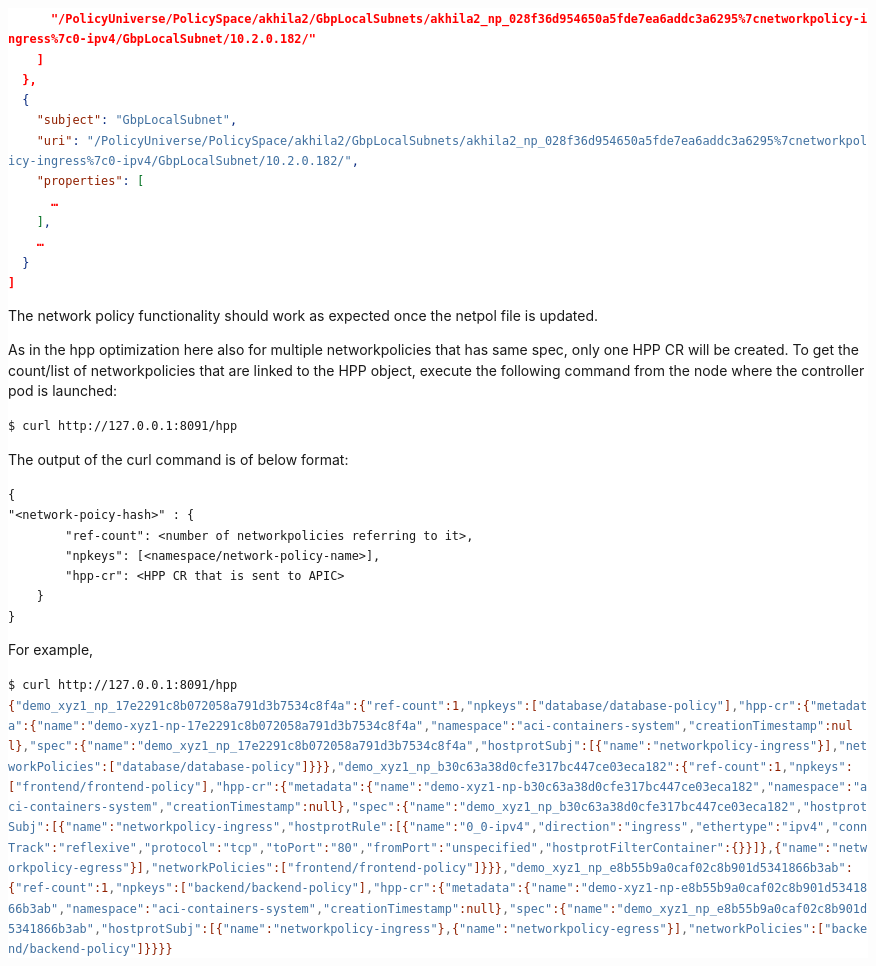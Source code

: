 ```json
      "/PolicyUniverse/PolicySpace/akhila2/GbpLocalSubnets/akhila2_np_028f36d954650a5fde7ea6addc3a6295%7cnetworkpolicy-ingress%7c0-ipv4/GbpLocalSubnet/10.2.0.182/"
    ]
  },
  {
    "subject": "GbpLocalSubnet",
    "uri": "/PolicyUniverse/PolicySpace/akhila2/GbpLocalSubnets/akhila2_np_028f36d954650a5fde7ea6addc3a6295%7cnetworkpolicy-ingress%7c0-ipv4/GbpLocalSubnet/10.2.0.182/",
    "properties": [
      …
    ],
    …
  }
]
```

The network policy functionality should work as expected once the netpol file is updated.

As in the hpp optimization here also for multiple networkpolicies that has same spec, only one HPP CR will be created. To get the count/list of networkpolicies that are linked to the HPP object, execute the following command from the node where the controller pod is launched:

```sh
$ curl http://127.0.0.1:8091/hpp
```

The output of the curl command is of below format:

```
{
"<network-poicy-hash>" : {
		"ref-count": <number of networkpolicies referring to it>,
		"npkeys": [<namespace/network-policy-name>],
		"hpp-cr": <HPP CR that is sent to APIC>
	}
}
```

For example,

```sh
$ curl http://127.0.0.1:8091/hpp
{"demo_xyz1_np_17e2291c8b072058a791d3b7534c8f4a":{"ref-count":1,"npkeys":["database/database-policy"],"hpp-cr":{"metadata":{"name":"demo-xyz1-np-17e2291c8b072058a791d3b7534c8f4a","namespace":"aci-containers-system","creationTimestamp":null},"spec":{"name":"demo_xyz1_np_17e2291c8b072058a791d3b7534c8f4a","hostprotSubj":[{"name":"networkpolicy-ingress"}],"networkPolicies":["database/database-policy"]}}},"demo_xyz1_np_b30c63a38d0cfe317bc447ce03eca182":{"ref-count":1,"npkeys":["frontend/frontend-policy"],"hpp-cr":{"metadata":{"name":"demo-xyz1-np-b30c63a38d0cfe317bc447ce03eca182","namespace":"aci-containers-system","creationTimestamp":null},"spec":{"name":"demo_xyz1_np_b30c63a38d0cfe317bc447ce03eca182","hostprotSubj":[{"name":"networkpolicy-ingress","hostprotRule":[{"name":"0_0-ipv4","direction":"ingress","ethertype":"ipv4","connTrack":"reflexive","protocol":"tcp","toPort":"80","fromPort":"unspecified","hostprotFilterContainer":{}}]},{"name":"networkpolicy-egress"}],"networkPolicies":["frontend/frontend-policy"]}}},"demo_xyz1_np_e8b55b9a0caf02c8b901d5341866b3ab":{"ref-count":1,"npkeys":["backend/backend-policy"],"hpp-cr":{"metadata":{"name":"demo-xyz1-np-e8b55b9a0caf02c8b901d5341866b3ab","namespace":"aci-containers-system","creationTimestamp":null},"spec":{"name":"demo_xyz1_np_e8b55b9a0caf02c8b901d5341866b3ab","hostprotSubj":[{"name":"networkpolicy-ingress"},{"name":"networkpolicy-egress"}],"networkPolicies":["backend/backend-policy"]}}}}
```
